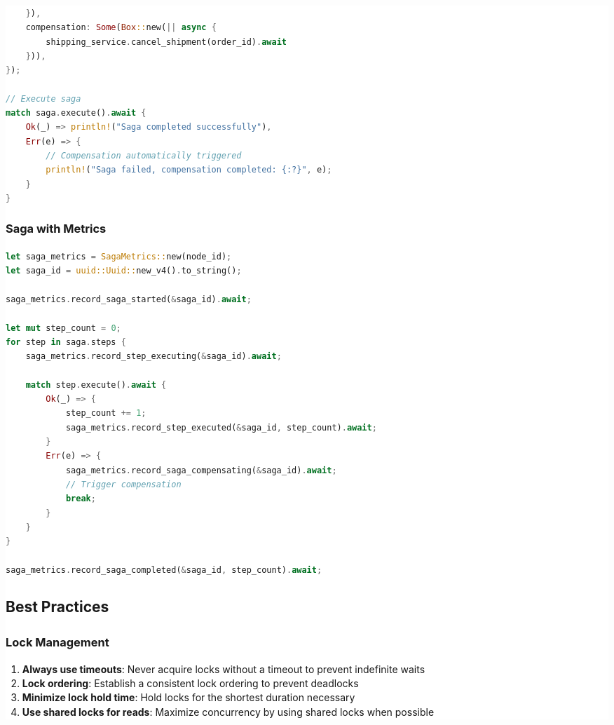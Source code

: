 ```rust
    }),
    compensation: Some(Box::new(|| async {
        shipping_service.cancel_shipment(order_id).await
    })),
});

// Execute saga
match saga.execute().await {
    Ok(_) => println!("Saga completed successfully"),
    Err(e) => {
        // Compensation automatically triggered
        println!("Saga failed, compensation completed: {:?}", e);
    }
}
```

### Saga with Metrics

```rust
let saga_metrics = SagaMetrics::new(node_id);
let saga_id = uuid::Uuid::new_v4().to_string();

saga_metrics.record_saga_started(&saga_id).await;

let mut step_count = 0;
for step in saga.steps {
    saga_metrics.record_step_executing(&saga_id).await;
    
    match step.execute().await {
        Ok(_) => {
            step_count += 1;
            saga_metrics.record_step_executed(&saga_id, step_count).await;
        }
        Err(e) => {
            saga_metrics.record_saga_compensating(&saga_id).await;
            // Trigger compensation
            break;
        }
    }
}

saga_metrics.record_saga_completed(&saga_id, step_count).await;
```

## Best Practices

### Lock Management

1. **Always use timeouts**: Never acquire locks without a timeout to prevent indefinite waits
2. **Lock ordering**: Establish a consistent lock ordering to prevent deadlocks
3. **Minimize lock hold time**: Hold locks for the shortest duration necessary
4. **Use shared locks for reads**: Maximize concurrency by using shared locks when possible
